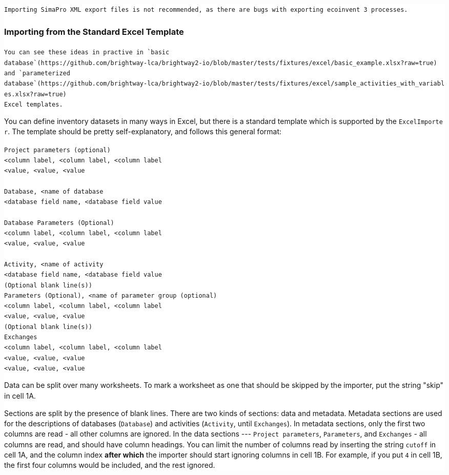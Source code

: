 ```{note}
Importing SimaPro XML export files is not recommended, as there are bugs with exporting ecoinvent 3 processes.
```

### Importing from the Standard Excel Template

```{note}
You can see these ideas in practive in `basic
database`(https://github.com/brightway-lca/brightway2-io/blob/master/tests/fixtures/excel/basic_example.xlsx?raw=true)
and `parameterized
database`(https://github.com/brightway-lca/brightway2-io/blob/master/tests/fixtures/excel/sample_activities_with_variables.xlsx?raw=true)
Excel templates.
```

You can define inventory datasets in many ways in Excel, but there is a
standard template which is supported by the `ExcelImporter`. The
template should be pretty self-explanatory, and follows this general
format:

```
Project parameters (optional)
<column label, <column label, <column label
<value, <value, <value

Database, <name of database
<database field name, <database field value

Database Parameters (Optional)
<column label, <column label, <column label
<value, <value, <value

Activity, <name of activity
<database field name, <database field value
(Optional blank line(s))
Parameters (Optional), <name of parameter group (optional)
<column label, <column label, <column label
<value, <value, <value
(Optional blank line(s))
Exchanges
<column label, <column label, <column label
<value, <value, <value
<value, <value, <value
```

Data can be split over many worksheets. To mark a worksheet as one that
should be skipped by the importer, put the string \"skip\" in cell 1A.

Sections are split by the presence of blank lines. There are two kinds
of sections: data and metadata. Metadata sections are used for the
descriptions of databases (`Database`) and activities (`Activity`, until
`Exchanges`). In metadata sections, only the first two columns are
read - all other columns are ignored. In the data sections ---
`Project parameters`, `Parameters`, and `Exchanges` - all columns are
read, and should have column headings. You can limit the number of
columns read by inserting the string `cutoff` in cell 1A, and the column
index **after which** the importer should start ignoring columns in cell
1B. For example, if you put `4` in cell 1B, the first four columns would
be included, and the rest ignored.
